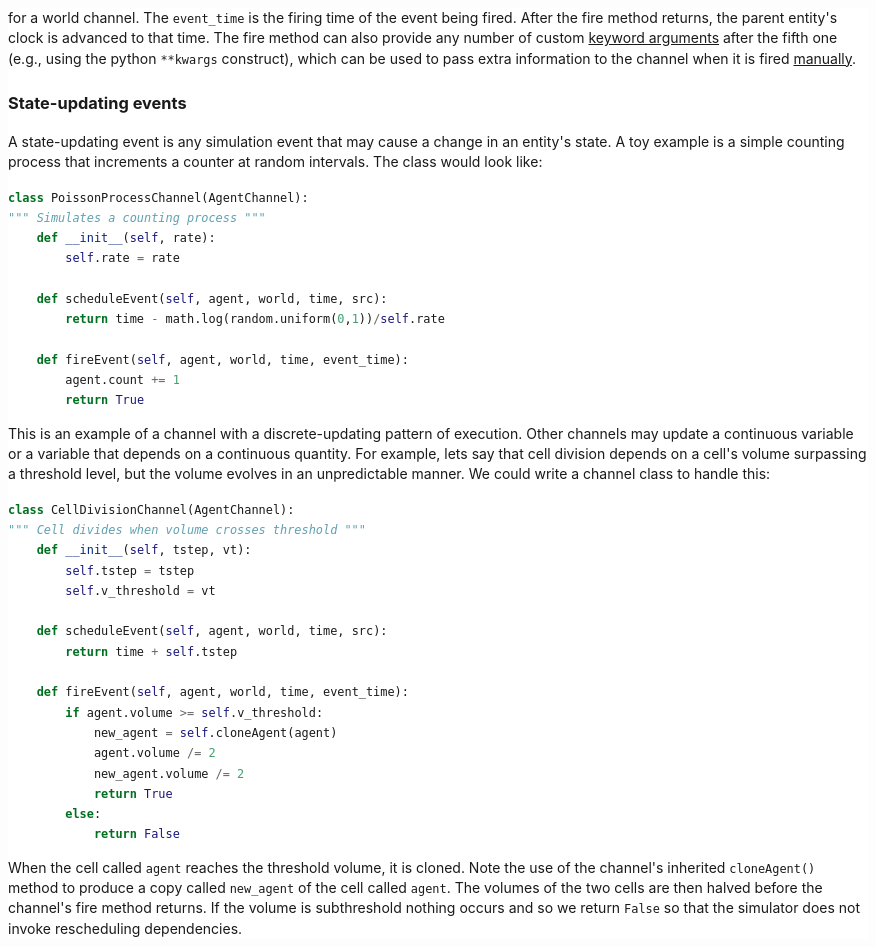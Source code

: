for a world channel. The `event_time` is the firing time of the event being fired. After the fire method returns, the parent entity's clock is advanced to that time. The fire method can also provide any number of custom [keyword arguments](http://docs.python.org/py3k/tutorial/controlflow.html#keyword-arguments) after the fifth one (e.g., using the python `**kwargs` construct), which can be used to pass extra information to the channel when it is fired [manually](#manual-firing).

### State-updating events

A state-updating event is any simulation event that may cause a change in an entity's state. A toy example is a simple counting process that increments a counter at random intervals. The class would look like:

```python
class PoissonProcessChannel(AgentChannel):
""" Simulates a counting process """
    def __init__(self, rate):
        self.rate = rate

    def scheduleEvent(self, agent, world, time, src):
        return time - math.log(random.uniform(0,1))/self.rate

    def fireEvent(self, agent, world, time, event_time):
        agent.count += 1
        return True
```

This is an example of a channel with a discrete-updating pattern of execution. Other channels may update a continuous variable or a variable that depends on a continuous quantity. For example, lets say that cell division depends on a cell's volume surpassing a threshold level, but the volume evolves in an unpredictable manner. We could write a channel class to handle this:

```python
class CellDivisionChannel(AgentChannel):
""" Cell divides when volume crosses threshold """
    def __init__(self, tstep, vt):
        self.tstep = tstep
        self.v_threshold = vt

    def scheduleEvent(self, agent, world, time, src):
        return time + self.tstep

    def fireEvent(self, agent, world, time, event_time):
        if agent.volume >= self.v_threshold:
            new_agent = self.cloneAgent(agent)
            agent.volume /= 2
            new_agent.volume /= 2
            return True
        else:
            return False
```

When the cell called `agent` reaches the threshold volume, it is cloned. Note the use of the channel's inherited `cloneAgent()` method to produce a copy called `new_agent` of the cell called `agent`. The volumes of the two cells are then halved before the channel's fire method returns. If the volume is subthreshold nothing occurs and so we return `False` so that the simulator does not invoke rescheduling dependencies.
